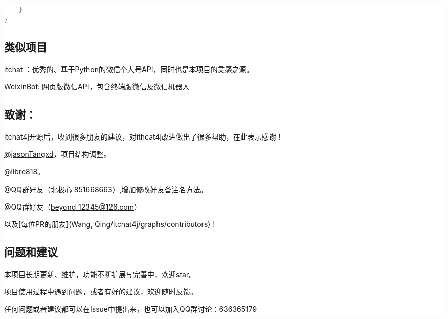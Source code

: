```Java
	}
}

```



## 类似项目

[itchat](https://github.com/littlecodersh/ItChat) ：优秀的、基于Python的微信个人号API，同时也是本项目的灵感之源。

[WeixinBot](https://github.com/Urinx/WeixinBot): 网页版微信API，包含终端版微信及微信机器人

## 致谢：

itchat4j开源后，收到很多朋友的建议，对ithcat4j改进做出了很多帮助，在此表示感谢！

[@jasonTangxd](https://github.com/jasonTangxd?tab=overview&from=2017-05-15)，项目结构调整。

[@libre818](https://github.com/libre818)。

@QQ群好友（北极心 851668663）,增加修改好友备注名方法。

@QQ群好友（beyond_12345@126.com）

以及[每位PR的朋友](Wang, Qing/itchat4j/graphs/contributors)！

## 问题和建议

本项目长期更新、维护，功能不断扩展与完善中，欢迎star。

项目使用过程中遇到问题，或者有好的建议，欢迎随时反馈。

任何问题或者建议都可以在Issue中提出来，也可以加入QQ群讨论：636365179

